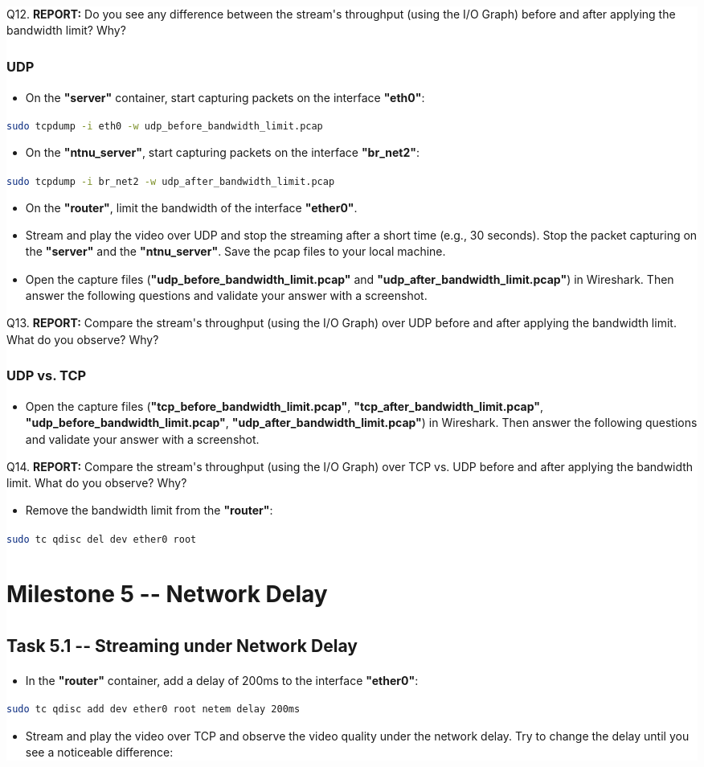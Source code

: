 Q12. **REPORT:** Do you see any difference between the stream's throughput (using the I/O Graph) before and after applying the bandwidth limit? Why?

### UDP

- On the **"server"** container, start capturing packets on the interface **"eth0"**:

```bash
sudo tcpdump -i eth0 -w udp_before_bandwidth_limit.pcap
```

- On the **"ntnu_server"**, start capturing packets on the interface **"br_net2"**:

```bash
sudo tcpdump -i br_net2 -w udp_after_bandwidth_limit.pcap
```

- On the **"router"**, limit the bandwidth of the interface **"ether0"**.

- Stream and play the video over UDP and stop the streaming after a short time (e.g., 30 seconds). Stop the packet capturing on the **"server"** and the **"ntnu_server"**. Save the pcap files to your local machine.


- Open the capture files (**"udp_before_bandwidth_limit.pcap"** and **"udp_after_bandwidth_limit.pcap"**) in Wireshark. Then answer the following questions and validate your answer with a screenshot.

Q13. **REPORT:** Compare the stream's throughput (using the I/O Graph) over UDP before and after applying the bandwidth limit. What do you observe? Why?


### UDP vs. TCP

- Open the capture files (**"tcp_before_bandwidth_limit.pcap"**, **"tcp_after_bandwidth_limit.pcap"**, **"udp_before_bandwidth_limit.pcap"**, **"udp_after_bandwidth_limit.pcap"**) in Wireshark. Then answer the following questions and validate your answer with a screenshot.

Q14. **REPORT:** Compare the stream's throughput (using the I/O Graph) over TCP vs. UDP before and after applying the bandwidth limit. What do you observe? Why?

- Remove the bandwidth limit from the **"router"**:

```bash
sudo tc qdisc del dev ether0 root
```

# Milestone 5 -- Network Delay

## Task 5.1 -- Streaming under Network Delay

- In the **"router"** container, add a delay of 200ms to the interface **"ether0"**:

```bash
sudo tc qdisc add dev ether0 root netem delay 200ms
```

- Stream and play the video over TCP and observe the video quality under the network delay. Try to change the delay until you see a noticeable difference:
